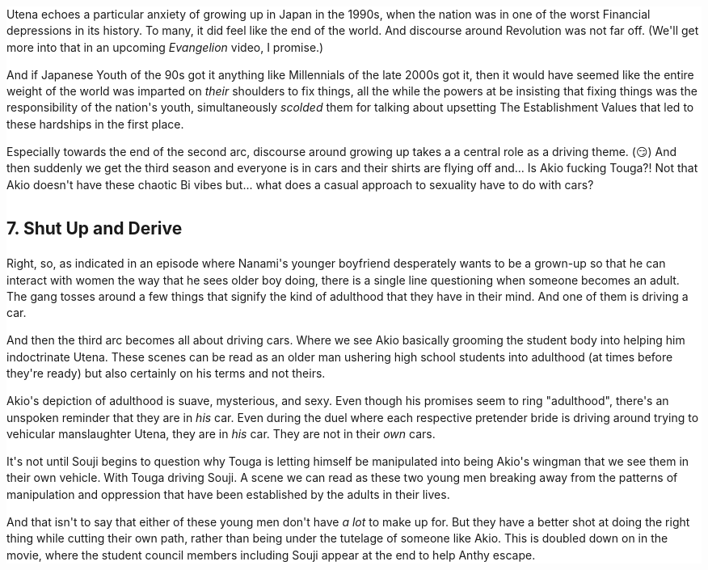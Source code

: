 </clip>
</compare>

<compare>
<james {% include timecode %}>

Utena echoes a particular anxiety of growing up in Japan in the 1990s, when the nation was in one of the worst Financial depressions in its history. To many, it did feel like the end of the world. And discourse around Revolution was not far off. (We'll get more into that in an upcoming *Evangelion* video, I promise.)

And if Japanese Youth of the 90s got it anything like Millennials of the late 2000s got it, then it would have seemed like the entire weight of the world was imparted on *their* shoulders to fix things, all the while the powers at be insisting that fixing things was the responsibility of the nation's youth, simultaneously *scolded* them for talking about upsetting The Establishment Values that led to these hardships in the first place.

Especially towards the end of the second arc, discourse around growing up takes a a central role as a driving theme. (😏) And then suddenly we get the third season and everyone is in cars and their shirts are flying off and... Is Akio fucking Touga?! Not that Akio doesn't have these chaotic Bi vibes but... what does a casual approach to sexuality have to do with cars?

</james>
<from></from>
</compare>

## 7. Shut Up and Derive

<compare>
<james {% include timecode %}>

Right, so, as indicated in an episode where Nanami's younger boyfriend desperately wants to be a grown-up so that he can interact with women the way that he sees older boy doing, there is a single line questioning when someone becomes an adult. The gang tosses around a few things that signify the kind of adulthood that they have in their mind. And one of them is driving a car.

And then the third arc becomes all about driving cars. Where we see Akio basically grooming the student body into helping him indoctrinate Utena. These scenes can be read as an older man ushering high school students into adulthood (at times before they're ready) but also certainly on his terms and not theirs. 

Akio's depiction of adulthood is suave, mysterious, and sexy. Even though his promises seem to ring "adulthood", there's an unspoken reminder that they are in *his* car. Even during the duel where each respective pretender bride is driving around trying to vehicular manslaughter Utena, they are in *his* car. They are not in their *own* cars. 

It's not until Souji begins to question why Touga is letting himself be manipulated into being Akio's wingman that we see them in their own vehicle. With Touga driving Souji. A scene we can read as these two young men breaking away from the patterns of manipulation and oppression that have been established by the adults in their lives.

And that isn't to say that either of these young men don't have *a lot* to make up for. But they have a better shot at doing the right thing while cutting their own path, rather than being under the tutelage of someone like Akio. This is doubled down on in the movie, where the student council members including Souji appear at the end to help Anthy escape.
